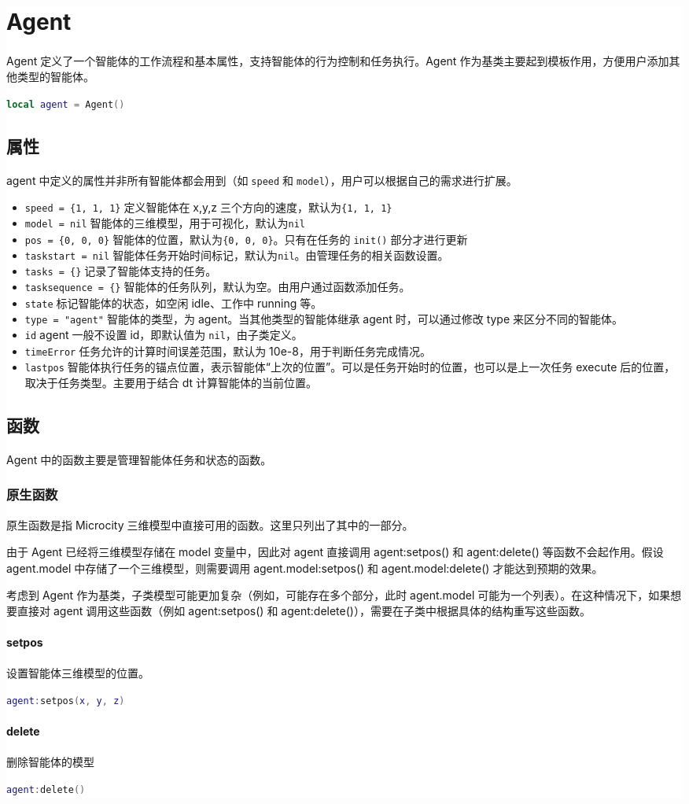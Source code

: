 # Agent

Agent 定义了一个智能体的工作流程和基本属性，支持智能体的行为控制和任务执行。Agent 作为基类主要起到模板作用，方便用户添加其他类型的智能体。

```lua
local agent = Agent()
```

## 属性

agent 中定义的属性并非所有智能体都会用到（如 `speed` 和 `model`），用户可以根据自己的需求进行扩展。

- `speed = {1, 1, 1}` 定义智能体在 x,y,z 三个方向的速度，默认为`{1, 1, 1}`
- `model = nil` 智能体的三维模型，用于可视化，默认为`nil`
- `pos = {0, 0, 0}` 智能体的位置，默认为`{0, 0, 0}`。只有在任务的 `init()` 部分才进行更新
- `taskstart = nil` 智能体任务开始时间标记，默认为`nil`。由管理任务的相关函数设置。
- `tasks = {}` 记录了智能体支持的任务。
- `tasksequence = {}` 智能体的任务队列，默认为空。由用户通过函数添加任务。
- `state` 标记智能体的状态，如空闲 idle、工作中 running 等。
- `type = "agent"` 智能体的类型，为 agent。当其他类型的智能体继承 agent 时，可以通过修改 type 来区分不同的智能体。
- `id` agent 一般不设置 id，即默认值为 `nil`，由子类定义。
- `timeError` 任务允许的计算时间误差范围，默认为 10e-8，用于判断任务完成情况。
- `lastpos` 智能体执行任务的锚点位置，表示智能体“上次的位置”。可以是任务开始时的位置，也可以是上一次任务 execute 后的位置，取决于任务类型。主要用于结合 dt 计算智能体的当前位置。

## 函数

Agent 中的函数主要是管理智能体任务和状态的函数。

### 原生函数

原生函数是指 Microcity 三维模型中直接可用的函数。这里只列出了其中的一部分。

由于 Agent 已经将三维模型存储在 model 变量中，因此对 agent 直接调用 agent:setpos() 和 agent:delete() 等函数不会起作用。假设 agent.model 中存储了一个三维模型，则需要调用 agent.model:setpos() 和 agent.model:delete() 才能达到预期的效果。

考虑到 Agent 作为基类，子类模型可能更加复杂（例如，可能存在多个部分，此时 agent.model 可能为一个列表）。在这种情况下，如果想要直接对 agent 调用这些函数（例如 agent:setpos() 和 agent:delete()），需要在子类中根据具体的结构重写这些函数。

#### setpos

设置智能体三维模型的位置。

```lua
agent:setpos(x, y, z)
```

#### delete

删除智能体的模型

```lua
agent:delete()
```
